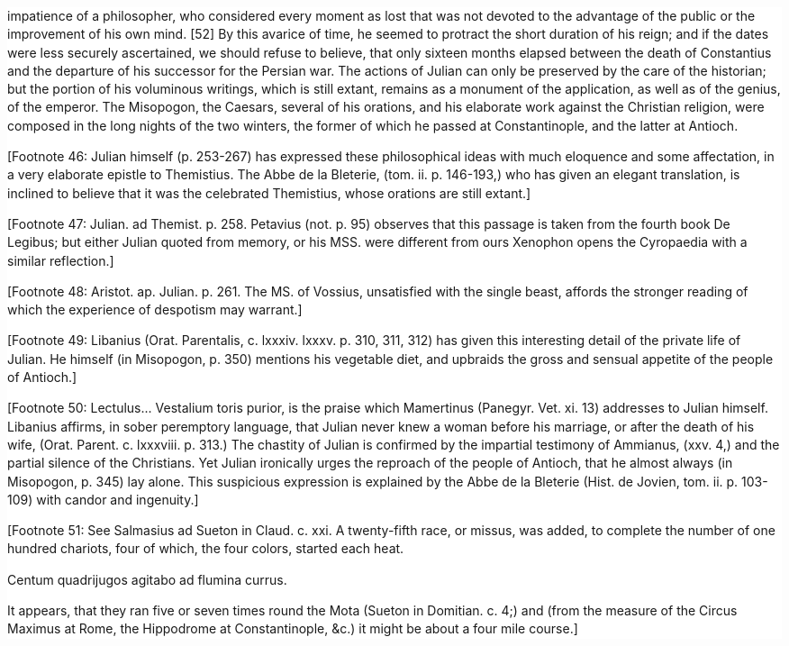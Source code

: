 impatience of a philosopher, who considered every moment as lost that
was not devoted to the advantage of the public or the improvement of his
own mind. [52] By this avarice of time, he seemed to protract the short
duration of his reign; and if the dates were less securely ascertained,
we should refuse to believe, that only sixteen months elapsed between
the death of Constantius and the departure of his successor for the
Persian war. The actions of Julian can only be preserved by the care
of the historian; but the portion of his voluminous writings, which is
still extant, remains as a monument of the application, as well as of
the genius, of the emperor. The Misopogon, the Caesars, several of his
orations, and his elaborate work against the Christian religion, were
composed in the long nights of the two winters, the former of which he
passed at Constantinople, and the latter at Antioch.

[Footnote 46: Julian himself (p. 253-267) has expressed these
philosophical ideas with much eloquence and some affectation, in a very
elaborate epistle to Themistius. The Abbe de la Bleterie, (tom. ii. p.
146-193,) who has given an elegant translation, is inclined to believe
that it was the celebrated Themistius, whose orations are still extant.]

[Footnote 47: Julian. ad Themist. p. 258. Petavius (not. p. 95) observes
that this passage is taken from the fourth book De Legibus; but either
Julian quoted from memory, or his MSS. were different from ours Xenophon
opens the Cyropaedia with a similar reflection.]

[Footnote 48: Aristot. ap. Julian. p. 261. The MS. of Vossius,
unsatisfied with the single beast, affords the stronger reading of which
the experience of despotism may warrant.]

[Footnote 49: Libanius (Orat. Parentalis, c. lxxxiv. lxxxv. p. 310, 311,
312) has given this interesting detail of the private life of Julian. He
himself (in Misopogon, p. 350) mentions his vegetable diet, and upbraids
the gross and sensual appetite of the people of Antioch.]

[Footnote 50: Lectulus... Vestalium toris purior, is the praise which
Mamertinus (Panegyr. Vet. xi. 13) addresses to Julian himself. Libanius
affirms, in sober peremptory language, that Julian never knew a woman
before his marriage, or after the death of his wife, (Orat. Parent. c.
lxxxviii. p. 313.) The chastity of Julian is confirmed by the impartial
testimony of Ammianus, (xxv. 4,) and the partial silence of the
Christians. Yet Julian ironically urges the reproach of the people of
Antioch, that he almost always (in Misopogon, p. 345) lay alone. This
suspicious expression is explained by the Abbe de la Bleterie (Hist. de
Jovien, tom. ii. p. 103-109) with candor and ingenuity.]

[Footnote 51: See Salmasius ad Sueton in Claud. c. xxi. A twenty-fifth
race, or missus, was added, to complete the number of one hundred
chariots, four of which, the four colors, started each heat.

Centum quadrijugos agitabo ad flumina currus.

It appears, that they ran five or seven times round the Mota (Sueton in
Domitian. c. 4;) and (from the measure of the Circus Maximus at Rome,
the Hippodrome at Constantinople, &c.) it might be about a four mile
course.]
